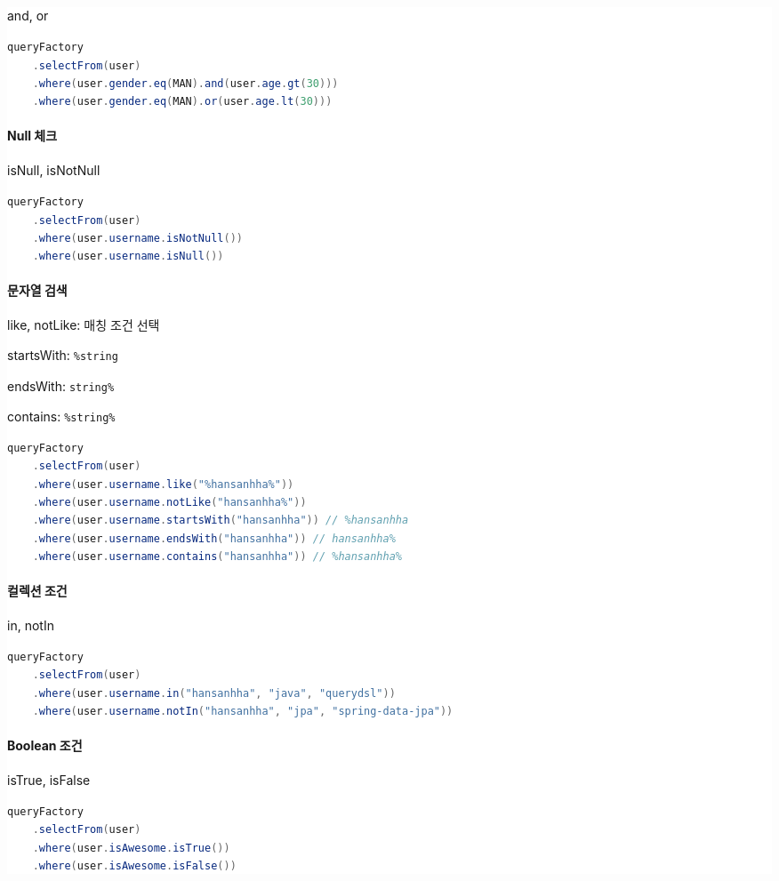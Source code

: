and, or

```java
queryFactory
    .selectFrom(user)
    .where(user.gender.eq(MAN).and(user.age.gt(30)))
    .where(user.gender.eq(MAN).or(user.age.lt(30)))
```

#### Null 체크

isNull, isNotNull

```java
queryFactory
    .selectFrom(user)
    .where(user.username.isNotNull())
    .where(user.username.isNull())
```

#### 문자열 검색

like, notLike: 매칭 조건 선택

startsWith: `%string`

endsWith: `string%`

contains: `%string%`

```java
queryFactory
    .selectFrom(user)
    .where(user.username.like("%hansanhha%")) 
    .where(user.username.notLike("hansanhha%")) 
    .where(user.username.startsWith("hansanhha")) // %hansanhha
    .where(user.username.endsWith("hansanhha")) // hansanhha%
    .where(user.username.contains("hansanhha")) // %hansanhha%
```

#### 컬렉션 조건

in, notIn

```java
queryFactory
    .selectFrom(user)
    .where(user.username.in("hansanhha", "java", "querydsl"))
    .where(user.username.notIn("hansanhha", "jpa", "spring-data-jpa"))
```

#### Boolean 조건

isTrue, isFalse

```java
queryFactory
    .selectFrom(user)
    .where(user.isAwesome.isTrue())
    .where(user.isAwesome.isFalse())
```
